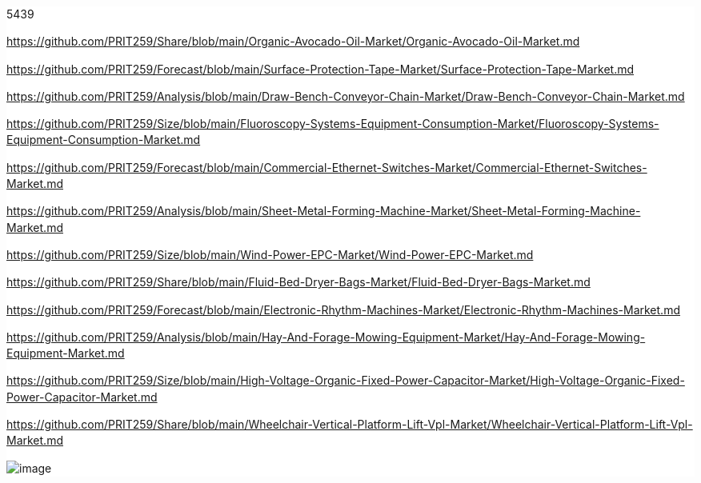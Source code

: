 5439</p><p><a href="https://github.com/PRIT259/Share/blob/main/Organic-Avocado-Oil-Market/Organic-Avocado-Oil-Market.md">https://github.com/PRIT259/Share/blob/main/Organic-Avocado-Oil-Market/Organic-Avocado-Oil-Market.md</a></p><p><a href="https://github.com/PRIT259/Forecast/blob/main/Surface-Protection-Tape-Market/Surface-Protection-Tape-Market.md">https://github.com/PRIT259/Forecast/blob/main/Surface-Protection-Tape-Market/Surface-Protection-Tape-Market.md</a></p><p><a href="https://github.com/PRIT259/Analysis/blob/main/Draw-Bench-Conveyor-Chain-Market/Draw-Bench-Conveyor-Chain-Market.md">https://github.com/PRIT259/Analysis/blob/main/Draw-Bench-Conveyor-Chain-Market/Draw-Bench-Conveyor-Chain-Market.md</a></p><p><a href="https://github.com/PRIT259/Size/blob/main/Fluoroscopy-Systems-Equipment-Consumption-Market/Fluoroscopy-Systems-Equipment-Consumption-Market.md">https://github.com/PRIT259/Size/blob/main/Fluoroscopy-Systems-Equipment-Consumption-Market/Fluoroscopy-Systems-Equipment-Consumption-Market.md</a></p><p><a href="https://github.com/PRIT259/Forecast/blob/main/Commercial-Ethernet-Switches-Market/Commercial-Ethernet-Switches-Market.md">https://github.com/PRIT259/Forecast/blob/main/Commercial-Ethernet-Switches-Market/Commercial-Ethernet-Switches-Market.md</a></p><p><a href="https://github.com/PRIT259/Analysis/blob/main/Sheet-Metal-Forming-Machine-Market/Sheet-Metal-Forming-Machine-Market.md">https://github.com/PRIT259/Analysis/blob/main/Sheet-Metal-Forming-Machine-Market/Sheet-Metal-Forming-Machine-Market.md</a></p><p><a href="https://github.com/PRIT259/Size/blob/main/Wind-Power-EPC-Market/Wind-Power-EPC-Market.md">https://github.com/PRIT259/Size/blob/main/Wind-Power-EPC-Market/Wind-Power-EPC-Market.md</a></p><p><a href="https://github.com/PRIT259/Share/blob/main/Fluid-Bed-Dryer-Bags-Market/Fluid-Bed-Dryer-Bags-Market.md">https://github.com/PRIT259/Share/blob/main/Fluid-Bed-Dryer-Bags-Market/Fluid-Bed-Dryer-Bags-Market.md</a></p><p><a href="https://github.com/PRIT259/Forecast/blob/main/Electronic-Rhythm-Machines-Market/Electronic-Rhythm-Machines-Market.md">https://github.com/PRIT259/Forecast/blob/main/Electronic-Rhythm-Machines-Market/Electronic-Rhythm-Machines-Market.md</a></p><p><a href="https://github.com/PRIT259/Analysis/blob/main/Hay-And-Forage-Mowing-Equipment-Market/Hay-And-Forage-Mowing-Equipment-Market.md">https://github.com/PRIT259/Analysis/blob/main/Hay-And-Forage-Mowing-Equipment-Market/Hay-And-Forage-Mowing-Equipment-Market.md</a></p><p><a href="https://github.com/PRIT259/Size/blob/main/High-Voltage-Organic-Fixed-Power-Capacitor-Market/High-Voltage-Organic-Fixed-Power-Capacitor-Market.md">https://github.com/PRIT259/Size/blob/main/High-Voltage-Organic-Fixed-Power-Capacitor-Market/High-Voltage-Organic-Fixed-Power-Capacitor-Market.md</a></p><p><a href="https://github.com/PRIT259/Share/blob/main/Wheelchair-Vertical-Platform-Lift-Vpl-Market/Wheelchair-Vertical-Platform-Lift-Vpl-Market.md">https://github.com/PRIT259/Share/blob/main/Wheelchair-Vertical-Platform-Lift-Vpl-Market/Wheelchair-Vertical-Platform-Lift-Vpl-Market.md</a></p>
![image](https://github.com/user-attachments/assets/41d83c64-f955-4c33-9a82-c2001d867cda)
